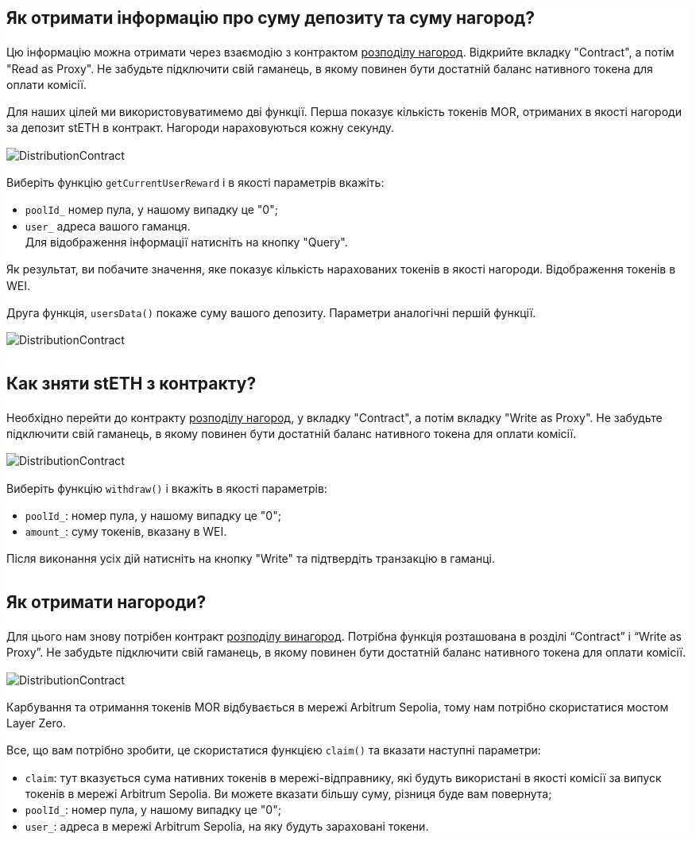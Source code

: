 
## Як отримати інформацію про суму депозиту та суму нагород?
Цю інформацію можна отримати через взаємодію з контрактом [розподілу нагород](https://sepolia.etherscan.io/address/0x0Ad2fa5D8F420ff6D87192b32d89faf70466b30b#readProxyContract). Відкрийте вкладку "Contract", а потім "Read as Proxy". Не забудьте підключити свій гаманець, в якому повинен бути достатній баланс нативного токена для оплати комісії.

Для наших цілей ми використовуватимемо дві функції. Перша показує кількість токенів MOR, отриманих в якості нагороди за депозит stETH в контракт. Нагороди нараховуються кожну секунду.

![DistributionContract](https://github.com/antonbosss/fantastic-bassoon/blob/SepoliaTestnetGuide/rewards.png)

Виберіть функцію `getCurrentUserReward` і в якості параметрів вкажіть:
- `poolId_` номер пула, у нашому випадку це "0";
- `user_` адреса вашого гаманця.  
Для відображення інформації натисніть на кнопку "Query".

Як результат, ви побачите значення, яке показує кількість нарахованих токенів в якості нагороди. Відображення токенів в WEI.

Друга функція, `usersData()` покаже суму вашого депозиту. Параметри аналогічні першій функції.

![DistributionContract](https://github.com/antonbosss/fantastic-bassoon/blob/SepoliaTestnetGuide/stakedamount.png)


## Как зняти stETH з контракту?
Необхідно перейти до контракту [розподілу нагород](https://sepolia.etherscan.io/address/0x0Ad2fa5D8F420ff6D87192b32d89faf70466b30b#writeProxyContract), у вкладку "Contract", а потім вкладку "Write as Proxy". Не забудьте підключити свій гаманець, в якому повинен бути достатній баланс нативного токена для оплати комісії.

![DistributionContract](https://github.com/antonbosss/fantastic-bassoon/blob/SepoliaTestnetGuide/withdraw.png)

Виберіть функцію `withdraw()` і вкажіть в якості параметрів:
- `poolId_`: номер пула, у нашому випадку це "0";
- `amount_`: суму токенів, вказану в WEI.

Після виконання усіх дій натисніть на кнопку "Write" та підтвердіть транзакцію в гаманці.


## Як отримати нагороди?
Для цього нам знову потрібен контракт [розподілу винагород](https://sepolia.etherscan.io/address/0x0Ad2fa5D8F420ff6D87192b32d89faf70466b30b#writeProxyContract). Потрібна функція розташована в розділі “Contract” і “Write as Proxy”. Не забудьте підключити свій гаманець, в якому повинен бути достатній баланс нативного токена для оплати комісії.

![DistributionContract](https://github.com/antonbosss/fantastic-bassoon/blob/SepoliaTestnetGuide/claim.png)

Карбування та отримання токенів MOR відбувається в мережі Arbitrum Sepolia, тому нам потрібно скористатися мостом Layer Zero.

Все, що вам потрібно зробити, це скористатися функцією `claim()` та вказати наступні параметри:
- `claim`: тут вказується сума нативних токенів в мережі-відправнику, які будуть використані в якості комісії за випуск токенів в мережі Arbitrum Sepolia. Ви можете вказати більшу суму, різниця буде вам повернута;
- `poolId_`: номер пула, у нашому випадку це "0";
- `user_`: адреса в мережі Arbitrum Sepolia, на яку будуть зараховані токени.
